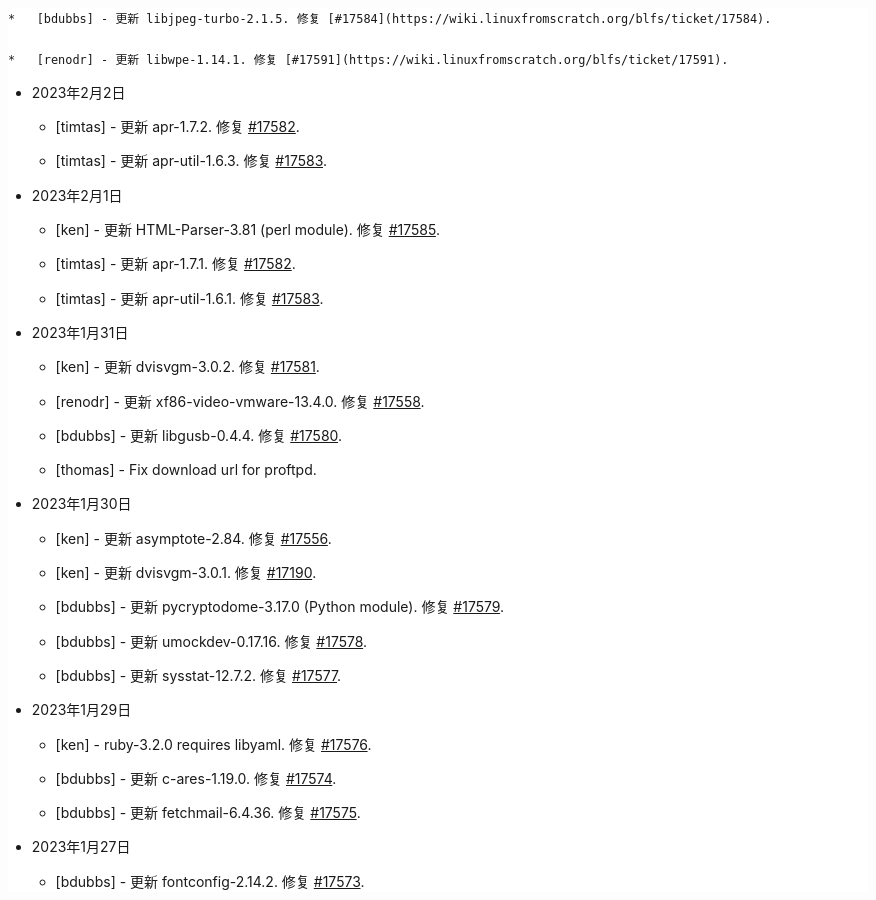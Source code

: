     *   [bdubbs] - 更新 libjpeg-turbo-2.1.5. 修复 [#17584](https://wiki.linuxfromscratch.org/blfs/ticket/17584).

    *   [renodr] - 更新 libwpe-1.14.1. 修复 [#17591](https://wiki.linuxfromscratch.org/blfs/ticket/17591).


*   2023年2月2日

    *   [timtas] - 更新 apr-1.7.2. 修复 [#17582](https://wiki.linuxfromscratch.org/blfs/ticket/17582).

    *   [timtas] - 更新 apr-util-1.6.3. 修复 [#17583](https://wiki.linuxfromscratch.org/blfs/ticket/17583).


*   2023年2月1日

    *   [ken] - 更新 HTML-Parser-3.81 (perl module). 修复 [#17585](https://wiki.linuxfromscratch.org/blfs/ticket/17585).

    *   [timtas] - 更新 apr-1.7.1. 修复 [#17582](https://wiki.linuxfromscratch.org/blfs/ticket/17582).

    *   [timtas] - 更新 apr-util-1.6.1. 修复 [#17583](https://wiki.linuxfromscratch.org/blfs/ticket/17583).


*   2023年1月31日

    *   [ken] - 更新 dvisvgm-3.0.2. 修复 [#17581](https://wiki.linuxfromscratch.org/blfs/ticket/17581).

    *   [renodr] - 更新 xf86-video-vmware-13.4.0. 修复 [#17558](https://wiki.linuxfromscratch.org/blfs/ticket/17558).

    *   [bdubbs] - 更新 libgusb-0.4.4. 修复 [#17580](https://wiki.linuxfromscratch.org/blfs/ticket/17580).

    *   [thomas] - Fix download url for proftpd.


*   2023年1月30日

    *   [ken] - 更新 asymptote-2.84. 修复 [#17556](https://wiki.linuxfromscratch.org/blfs/ticket/17556).

    *   [ken] - 更新 dvisvgm-3.0.1. 修复 [#17190](https://wiki.linuxfromscratch.org/blfs/ticket/17190).

    *   [bdubbs] - 更新 pycryptodome-3.17.0 (Python module). 修复 [#17579](https://wiki.linuxfromscratch.org/blfs/ticket/17579).

    *   [bdubbs] - 更新 umockdev-0.17.16. 修复 [#17578](https://wiki.linuxfromscratch.org/blfs/ticket/17578).

    *   [bdubbs] - 更新 sysstat-12.7.2. 修复 [#17577](https://wiki.linuxfromscratch.org/blfs/ticket/17577).


*   2023年1月29日

    *   [ken] - ruby-3.2.0 requires libyaml. 修复 [#17576](https://wiki.linuxfromscratch.org/blfs/ticket/17576).

    *   [bdubbs] - 更新 c-ares-1.19.0. 修复 [#17574](https://wiki.linuxfromscratch.org/blfs/ticket/17574).

    *   [bdubbs] - 更新 fetchmail-6.4.36. 修复 [#17575](https://wiki.linuxfromscratch.org/blfs/ticket/17575).


*   2023年1月27日

    *   [bdubbs] - 更新 fontconfig-2.14.2. 修复 [#17573](https://wiki.linuxfromscratch.org/blfs/ticket/17573).
